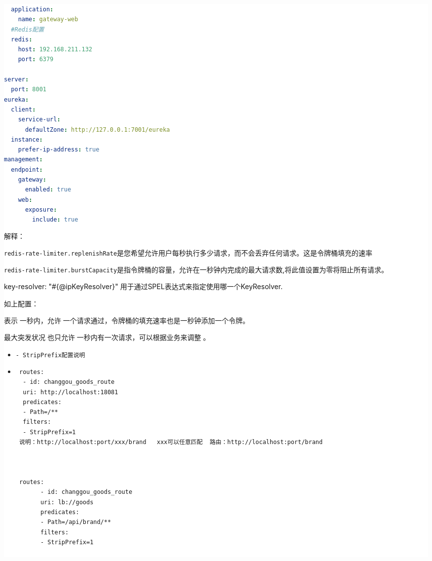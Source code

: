 ```yaml
  application:
    name: gateway-web
  #Redis配置
  redis:
    host: 192.168.211.132
    port: 6379

server:
  port: 8001
eureka:
  client:
    service-url:
      defaultZone: http://127.0.0.1:7001/eureka
  instance:
    prefer-ip-address: true
management:
  endpoint:
    gateway:
      enabled: true
    web:
      exposure:
        include: true
```

解释：

`redis-rate-limiter.replenishRate`是您希望允许用户每秒执行多少请求，而不会丢弃任何请求。这是令牌桶填充的速率

`redis-rate-limiter.burstCapacity`是指令牌桶的容量，允许在一秒钟内完成的最大请求数,将此值设置为零将阻止所有请求。

 key-resolver: "#{@ipKeyResolver}" 用于通过SPEL表达式来指定使用哪一个KeyResolver.

如上配置：

表示 一秒内，允许 一个请求通过，令牌桶的填充速率也是一秒钟添加一个令牌。

最大突发状况 也只允许 一秒内有一次请求，可以根据业务来调整 。



- `- StripPrefix配置说明`			

- ~~~properties
   routes:
   	- id: changgou_goods_route
   	uri: http://localhost:18081
   	predicates:
   	- Path=/**
   	filters:
   	- StripPrefix=1
   说明：http://localhost:port/xxx/brand   xxx可以任意匹配  路由：http://localhost:port/brand	
   
   
   
   routes:
         - id: changgou_goods_route
         uri: lb://goods
         predicates:
         - Path=/api/brand/**
         filters:
         - StripPrefix=1
   
